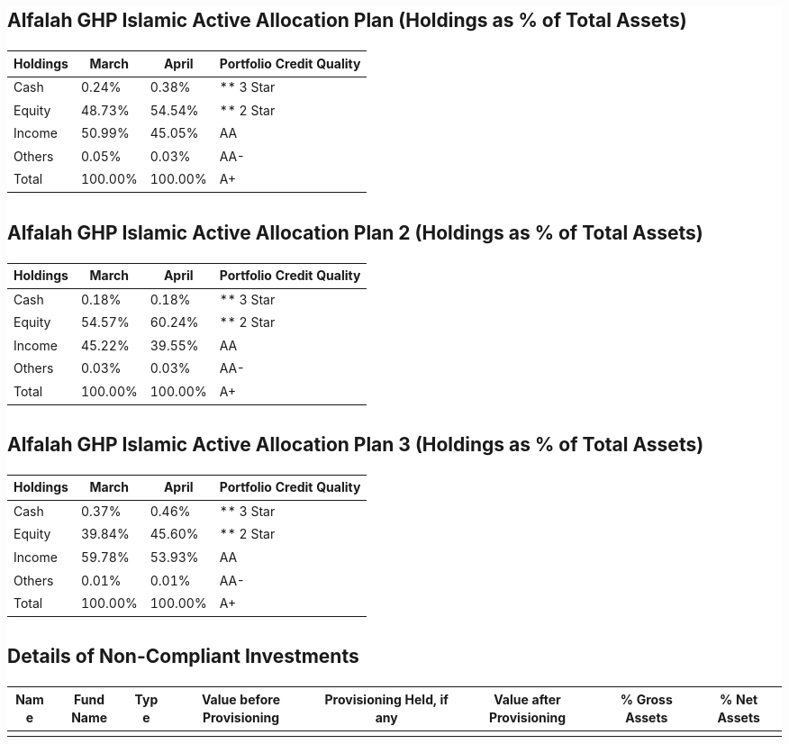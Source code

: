 ## Alfalah GHP Islamic Active Allocation Plan (Holdings as % of Total Assets)

|Holdings|March|April|Portfolio Credit Quality|
|---|---|---|---|
|Cash|0.24%|0.38%|** 3 Star|
|Equity|48.73%|54.54%|** 2 Star|
|Income|50.99%|45.05%|AA|
|Others|0.05%|0.03%|AA-|
|Total|100.00%|100.00%|A+|

## Alfalah GHP Islamic Active Allocation Plan 2 (Holdings as % of Total Assets)

|Holdings|March|April|Portfolio Credit Quality|
|---|---|---|---|
|Cash|0.18%|0.18%|** 3 Star|
|Equity|54.57%|60.24%|** 2 Star|
|Income|45.22%|39.55%|AA|
|Others|0.03%|0.03%|AA-|
|Total|100.00%|100.00%|A+|

## Alfalah GHP Islamic Active Allocation Plan 3 (Holdings as % of Total Assets)

|Holdings|March|April|Portfolio Credit Quality|
|---|---|---|---|
|Cash|0.37%|0.46%|** 3 Star|
|Equity|39.84%|45.60%|** 2 Star|
|Income|59.78%|53.93%|AA|
|Others|0.01%|0.01%|AA-|
|Total|100.00%|100.00%|A+|

## Details of Non-Compliant Investments

|Name|Fund Name|Type|Value before Provisioning|Provisioning Held, if any|Value after Provisioning|% Gross Assets|% Net Assets|
|---|---|---|---|---|---|---|---|
| | | | | | | | |
